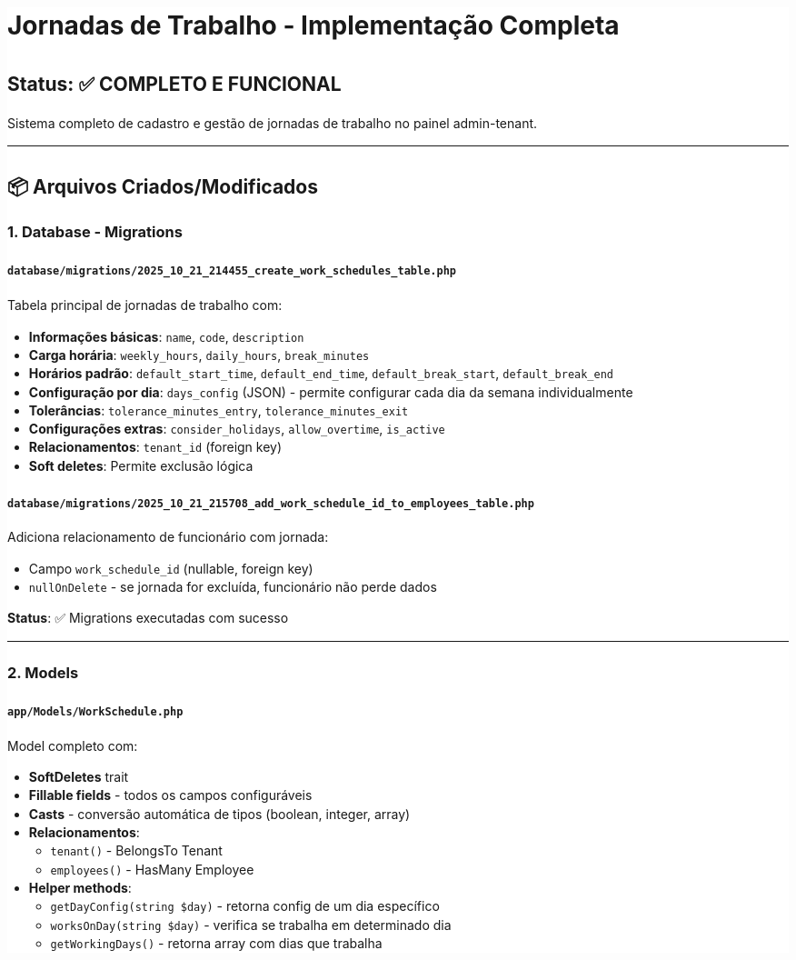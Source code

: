 # Jornadas de Trabalho - Implementação Completa

## Status: ✅ COMPLETO E FUNCIONAL

Sistema completo de cadastro e gestão de jornadas de trabalho no painel admin-tenant.

---

## 📦 Arquivos Criados/Modificados

### 1. **Database - Migrations**

#### `database/migrations/2025_10_21_214455_create_work_schedules_table.php`
Tabela principal de jornadas de trabalho com:
- **Informações básicas**: `name`, `code`, `description`
- **Carga horária**: `weekly_hours`, `daily_hours`, `break_minutes`
- **Horários padrão**: `default_start_time`, `default_end_time`, `default_break_start`, `default_break_end`
- **Configuração por dia**: `days_config` (JSON) - permite configurar cada dia da semana individualmente
- **Tolerâncias**: `tolerance_minutes_entry`, `tolerance_minutes_exit`
- **Configurações extras**: `consider_holidays`, `allow_overtime`, `is_active`
- **Relacionamentos**: `tenant_id` (foreign key)
- **Soft deletes**: Permite exclusão lógica

#### `database/migrations/2025_10_21_215708_add_work_schedule_id_to_employees_table.php`
Adiciona relacionamento de funcionário com jornada:
- Campo `work_schedule_id` (nullable, foreign key)
- `nullOnDelete` - se jornada for excluída, funcionário não perde dados

**Status**: ✅ Migrations executadas com sucesso

---

### 2. **Models**

#### `app/Models/WorkSchedule.php`
Model completo com:
- **SoftDeletes** trait
- **Fillable fields** - todos os campos configuráveis
- **Casts** - conversão automática de tipos (boolean, integer, array)
- **Relacionamentos**:
  - `tenant()` - BelongsTo Tenant
  - `employees()` - HasMany Employee
- **Helper methods**:
  - `getDayConfig(string $day)` - retorna config de um dia específico
  - `worksOnDay(string $day)` - verifica se trabalha em determinado dia
  - `getWorkingDays()` - retorna array com dias que trabalha
